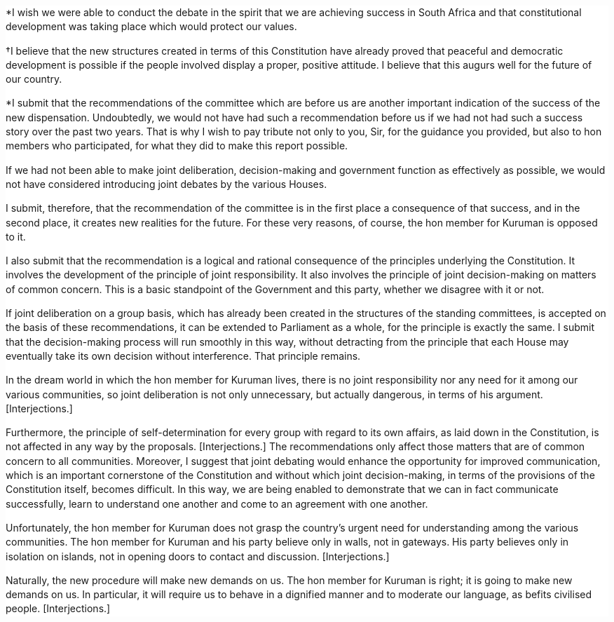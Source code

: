 <p>*I wish we were able to conduct the debate in the spirit that we are achieving success in South Africa and that constitutional development was taking place which would protect our values.</p>

<p>&#x2020;I believe that the new structures created in terms of this Constitution have already proved that peaceful and democratic development is possible if the people involved display a proper, positive attitude. I believe that this augurs well for the future of our country.</p>

<p>*I submit that the recommendations of the committee which are before us are another important indication of the success of the new dispensation. Undoubtedly, we would not have had such a recommendation before us if we had not had such a success story over the past two years. That is why I wish to pay tribute not only to you, Sir, for the guidance you provided, but also to hon members who participated, for what they did to make this report possible.</p>

<p>If we had not been able to make joint deliberation, decision-making and government function as effectively as possible, we would not have considered introducing joint debates by the various Houses.</p>

<p>I submit, therefore, that the recommendation of the committee is in the first place a consequence of that success, and in the second place, it creates new realities for the future. For these very reasons, of course, the hon member for Kuruman is opposed to it.</p>

<p>I also submit that the recommendation is a logical and rational consequence of the principles underlying the Constitution. It involves the development of the principle of joint responsibility. It also involves the principle of joint decision-making on matters of common concern. This is a basic standpoint of the Government and this party, whether we disagree with it or not.</p>

<p>If joint deliberation on a group basis, which has already been created in the structures of the standing committees, is accepted on the basis of these recommendations, it can be extended to Parliament as a whole, for the principle is exactly the same. I submit that the decision-making process will run smoothly in this way, without detracting from the principle that each House may eventually take its own decision without interference. That principle remains.</p>

<p>In the dream world in which the hon <span class="col_10969-10970" refersTo="page_0838"/>member for Kuruman lives, there is no joint responsibility nor any need for it among our various communities, so joint deliberation is not only unnecessary, but actually dangerous, in terms of his argument. [Interjections.]</p>

<p>Furthermore, the principle of self-determination for every group with regard to its own affairs, as laid down in the Constitution, is not affected in any way by the proposals. [Interjections.] The recommendations only affect those matters that are of common concern to all communities. Moreover, I suggest that joint debating would enhance the opportunity for improved communication, which is an important cornerstone of the Constitution and without which joint decision-making, in terms of the provisions of the Constitution itself, becomes difficult. In this way, we are being enabled to demonstrate that we can in fact communicate successfully, learn to understand one another and come to an agreement with one another.</p>

<p>Unfortunately, the hon member for Kuruman does not grasp the country&#x2019;s urgent need for understanding among the various communities. The hon member for Kuruman and his party believe only in walls, not in gateways. His party believes only in isolation on islands, not in opening doors to contact and discussion. [Interjections.]</p>

<p>Naturally, the new procedure will make new demands on us. The hon member for Kuruman is right; it is going to make new demands on us. In particular, it will require us to behave in a dignified manner and to moderate our language, as befits civilised people. [Interjections.]</p>

</speech>
